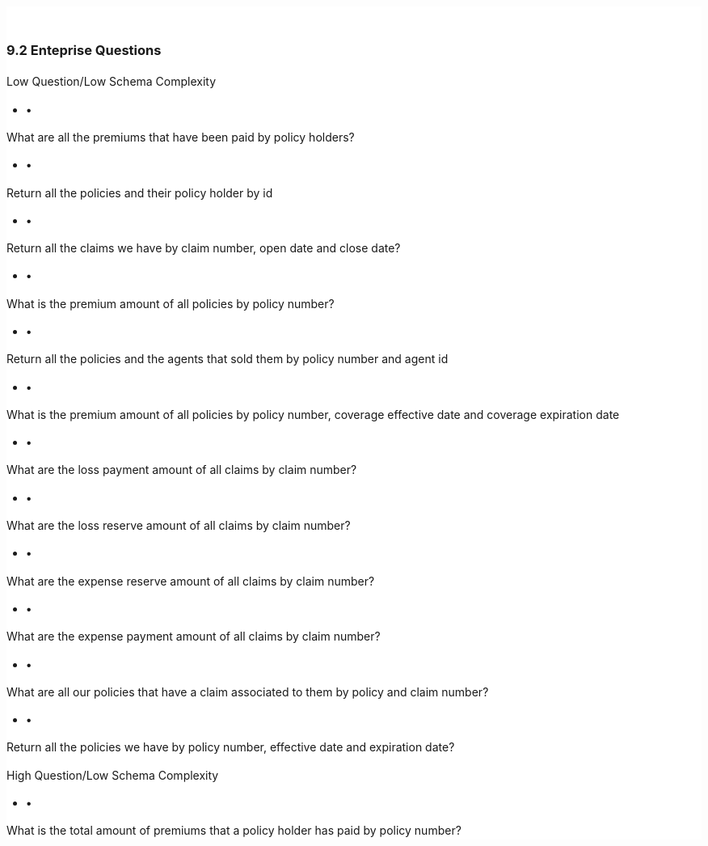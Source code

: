 ```


```

###  9.2 Enteprise Questions

Low Question/Low Schema Complexity

  * •

What are all the premiums that have been paid by policy holders?

  * •

Return all the policies and their policy holder by id

  * •

Return all the claims we have by claim number, open date and close date?

  * •

What is the premium amount of all policies by policy number?

  * •

Return all the policies and the agents that sold them by policy number and agent id

  * •

What is the premium amount of all policies by policy number, coverage effective date and coverage expiration date

  * •

What are the loss payment amount of all claims by claim number?

  * •

What are the loss reserve amount of all claims by claim number?

  * •

What are the expense reserve amount of all claims by claim number?

  * •

What are the expense payment amount of all claims by claim number?

  * •

What are all our policies that have a claim associated to them by policy and claim number?

  * •

Return all the policies we have by policy number, effective date and expiration date?

High Question/Low Schema Complexity

  * •

What is the total amount of premiums that a policy holder has paid by policy number?
